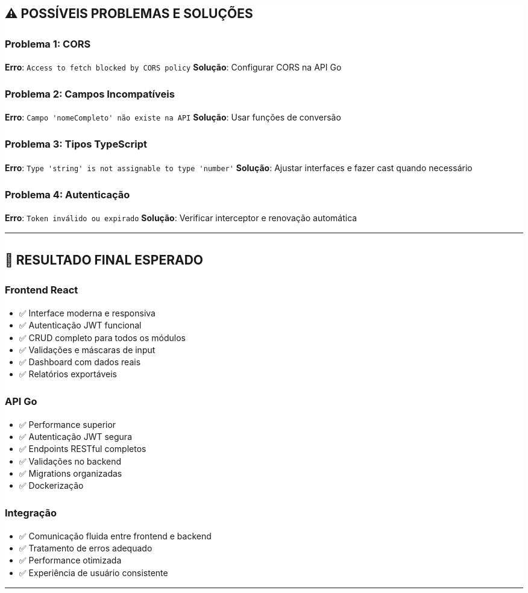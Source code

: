 
## ⚠️ **POSSÍVEIS PROBLEMAS E SOLUÇÕES**

### **Problema 1: CORS**

**Erro**: `Access to fetch blocked by CORS policy`
**Solução**: Configurar CORS na API Go

### **Problema 2: Campos Incompatíveis**

**Erro**: `Campo 'nomeCompleto' não existe na API`
**Solução**: Usar funções de conversão

### **Problema 3: Tipos TypeScript**

**Erro**: `Type 'string' is not assignable to type 'number'`
**Solução**: Ajustar interfaces e fazer cast quando necessário

### **Problema 4: Autenticação**

**Erro**: `Token inválido ou expirado`
**Solução**: Verificar interceptor e renovação automática

---

## 🎯 **RESULTADO FINAL ESPERADO**

### **Frontend React**

- ✅ Interface moderna e responsiva
- ✅ Autenticação JWT funcional
- ✅ CRUD completo para todos os módulos
- ✅ Validações e máscaras de input
- ✅ Dashboard com dados reais
- ✅ Relatórios exportáveis

### **API Go**

- ✅ Performance superior
- ✅ Autenticação JWT segura
- ✅ Endpoints RESTful completos
- ✅ Validações no backend
- ✅ Migrations organizadas
- ✅ Dockerização

### **Integração**

- ✅ Comunicação fluida entre frontend e backend
- ✅ Tratamento de erros adequado
- ✅ Performance otimizada
- ✅ Experiência de usuário consistente

---